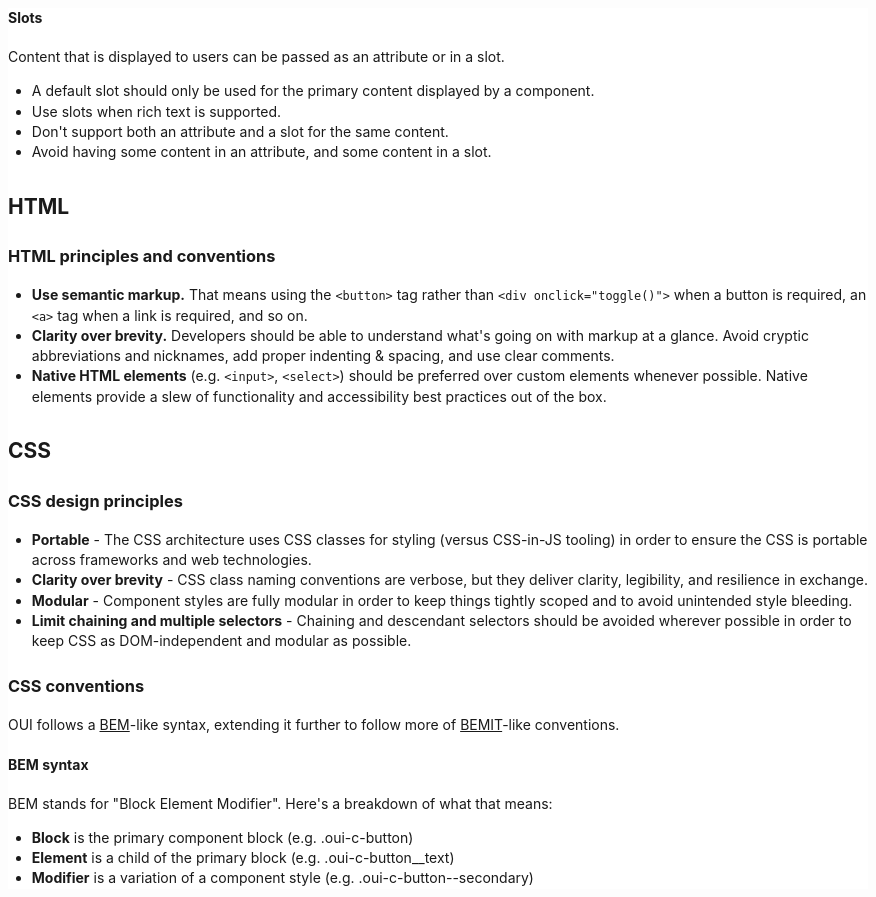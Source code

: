 #### Slots

Content that is displayed to users can be passed as an attribute or in a slot.

- A default slot should only be used for the primary content displayed by a
  component.
- Use slots when rich text is supported.
- Don't support both an attribute and a slot for the same content.
- Avoid having some content in an attribute, and some content in a slot.

## HTML

### HTML principles and conventions

- **Use semantic markup.** That means using the `<button>` tag rather than `<div
  onclick="toggle()">` when a button is required, an `<a>` tag when a link is
  required, and so on.
- **Clarity over brevity.** Developers should be able to understand what's going
  on with markup at a glance. Avoid cryptic abbreviations and nicknames, add
  proper indenting & spacing, and use clear comments.
- **Native HTML elements** (e.g. `<input>`, `<select>`) should be preferred over
  custom elements whenever possible. Native elements provide a slew of
  functionality and accessibility best practices out of the box.

## CSS

### CSS design principles

- **Portable** - The CSS architecture uses CSS classes for styling (versus CSS-in-JS
  tooling) in order to ensure the CSS is portable across frameworks and web
  technologies.
- **Clarity over brevity** - CSS class naming conventions are verbose, but they
  deliver clarity, legibility, and resilience in exchange.
- **Modular** - Component styles are fully modular in order to keep things tightly
  scoped and to avoid unintended style bleeding.
- **Limit chaining and multiple selectors** - Chaining and descendant selectors
  should be avoided wherever possible in order to keep CSS as DOM-independent
  and modular as possible.

### CSS conventions

OUI follows a [BEM](http://getbem.com/introduction/)-like syntax, extending it
further to follow more of
[BEMIT](http://csswizardry.com/2015/08/bemit-taking-the-bem-naming-convention-a-step-further/)-like
conventions.


#### BEM syntax

BEM stands for "Block Element Modifier". Here's a breakdown of what that means:

- **Block** is the primary component block (e.g. .oui-c-button)
- **Element** is a child of the primary block (e.g. .oui-c-button__text)
- **Modifier** is a variation of a component style (e.g. .oui-c-button--secondary)

